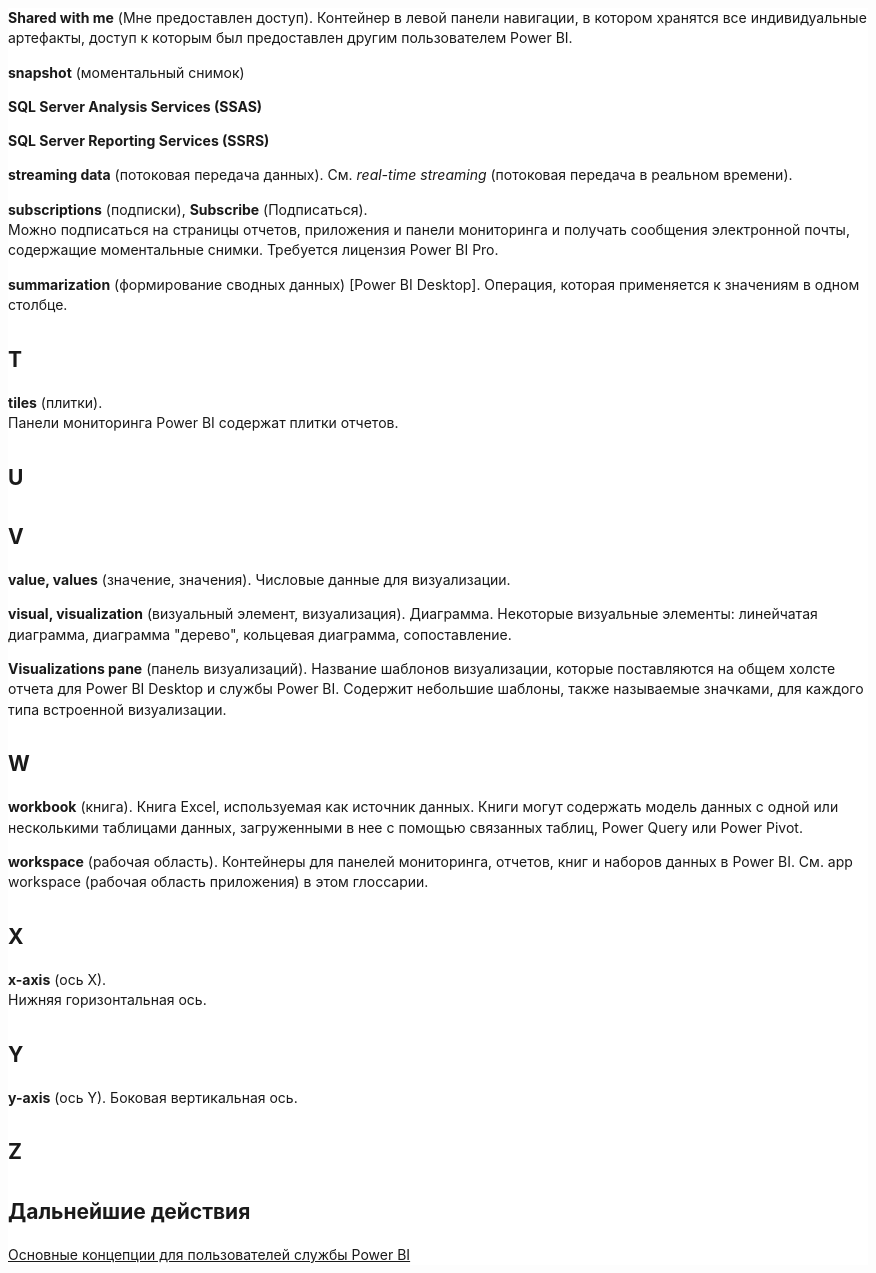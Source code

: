 **Shared with me** (Мне предоставлен доступ). Контейнер в левой панели навигации, в котором хранятся все индивидуальные артефакты, доступ к которым был предоставлен другим пользователем Power BI.

**snapshot** (моментальный снимок)


**SQL Server Analysis Services (SSAS)** 
 
**SQL Server Reporting Services (SSRS)**

**streaming data** (потоковая передача данных). См. *real-time streaming* (потоковая передача в реальном времени).

**subscriptions** (подписки), **Subscribe** (Подписаться).  
Можно подписаться на страницы отчетов, приложения и панели мониторинга и получать сообщения электронной почты, содержащие моментальные снимки. Требуется лицензия Power BI Pro.

**summarization** (формирование сводных данных) [Power BI Desktop]. Операция, которая применяется к значениям в одном столбце.

## <a name="t"></a>T
**tiles** (плитки).  
Панели мониторинга Power BI содержат плитки отчетов.


## <a name="u"></a>U


## <a name="v"></a>V
**value, values** (значение, значения). Числовые данные для визуализации.

**visual, visualization** (визуальный элемент, визуализация). Диаграмма. Некоторые визуальные элементы: линейчатая диаграмма, диаграмма "дерево", кольцевая диаграмма, сопоставление.

**Visualizations pane** (панель визуализаций). Название шаблонов визуализации, которые поставляются на общем холсте отчета для Power BI Desktop и службы Power BI. Содержит небольшие шаблоны, также называемые значками, для каждого типа встроенной визуализации.  

## <a name="w"></a>W

**workbook** (книга). Книга Excel, используемая как источник данных. Книги могут содержать модель данных с одной или несколькими таблицами данных, загруженными в нее с помощью связанных таблиц, Power Query или Power Pivot.

**workspace** (рабочая область). Контейнеры для панелей мониторинга, отчетов, книг и наборов данных в Power BI. См. app workspace (рабочая область приложения) в этом глоссарии.

## <a name="x"></a>X
**x-axis** (ось X).  
 Нижняя горизонтальная ось.

## <a name="y"></a>Y
**y-axis** (ось Y). Боковая вертикальная ось.

## <a name="z"></a>Z

## <a name="next-steps"></a>Дальнейшие действия

[Основные концепции для пользователей службы Power BI](end-user-basic-concepts.md)
